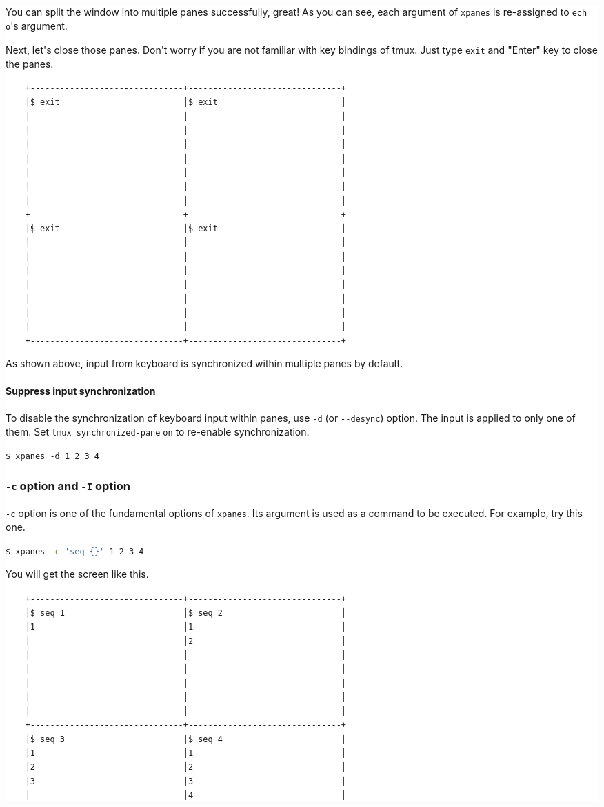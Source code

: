 You can split the window into multiple panes successfully, great!
As you can see, each argument of `xpanes` is re-assigned to `echo`'s argument.

Next, let's close those panes.
Don't worry if you are not familiar with key bindings of tmux.
Just type `exit` and "Enter" key to close the panes.

```
    +-------------------------------+-------------------------------+
    │$ exit                         │$ exit                         │
    │                               │                               │
    │                               │                               │
    │                               │                               │
    │                               │                               │
    │                               │                               │
    │                               │                               │
    │                               │                               │
    +-------------------------------+-------------------------------+
    │$ exit                         │$ exit                         │
    │                               │                               │
    │                               │                               │
    │                               │                               │
    │                               │                               │
    │                               │                               │
    │                               │                               │
    │                               │                               │
    +-------------------------------+-------------------------------+
```

As shown above, input from keyboard is synchronized within multiple panes by default.

#### Suppress input synchronization

To disable the synchronization of keyboard input within panes, use `-d` (or `--desync`)  option. The input is applied to only one of them. Set `tmux synchronized-pane` `on` to re-enable synchronization.

```
$ xpanes -d 1 2 3 4
```

### `-c` option and `-I` option

`-c` option is one of the fundamental options of `xpanes`.
Its argument is used as a command to be executed.
For example, try this one.

```sh
$ xpanes -c 'seq {}' 1 2 3 4
```

You will get the screen like this.

```
    +-------------------------------+-------------------------------+
    │$ seq 1                        │$ seq 2                        │
    │1                              │1                              │
    │                               │2                              │
    │                               │                               │
    │                               │                               │
    │                               │                               │
    │                               │                               │
    │                               │                               │
    +-------------------------------+-------------------------------+
    │$ seq 3                        │$ seq 4                        │
    │1                              │1                              │
    │2                              │2                              │
    │3                              │3                              │
    │                               │4                              │
```
